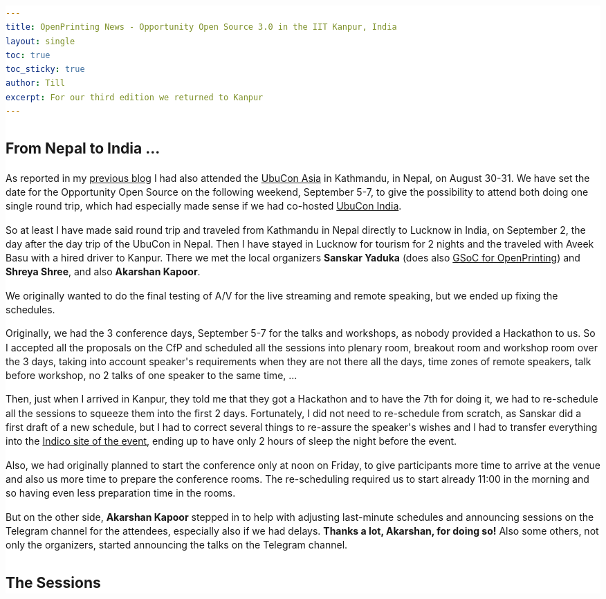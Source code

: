 ```yaml
---
title: OpenPrinting News - Opportunity Open Source 3.0 in the IIT Kanpur, India
layout: single
toc: true
toc_sticky: true
author: Till
excerpt: For our third edition we returned to Kanpur
---
```

## From Nepal to India ...
As reported in my [previous blog](/OpenPrinting-News-UbuCon-Asia-2025-in-Kathmandu-Nepal/) I had also attended the [UbuCon Asia](https://2025.ubucon.asia/) in Kathmandu, in Nepal, on August 30-31. We have set the date for the Opportunity Open Source on the following weekend, September 5-7, to give the possibility to attend both doing one single round trip, which had especially made sense if we had co-hosted [UbuCon India](https://events.canonical.com/event/136/overview).

So at least I have made said round trip and traveled from Kathmandu in Nepal directly to Lucknow in India, on September 2, the day after the day trip of the UbuCon in Nepal. Then I have stayed in Lucknow for tourism for 2 nights and the traveled with Aveek Basu with a hired driver to Kanpur. There we met the local organizers **Sanskar Yaduka** (does also [GSoC for OpenPrinting](/OpenPrinting-News-Google-Summer-of-Code-2025-Contributors-selected-and-projects-started/#openprinting-image-output-verification-framework-by-sanskar-yaduka)) and **Shreya Shree**, and also **Akarshan Kapoor**.

We originally wanted to do the final testing of A/V for the live streaming and remote speaking, but we ended up fixing the schedules.

Originally, we had the 3 conference days, September 5-7 for the talks and workshops, as nobody provided a Hackathon to us. So I accepted all the proposals on the CfP and scheduled all the sessions into plenary room, breakout room and workshop room over the 3 days, taking into account speaker's requirements when they are not there all the days, time zones of remote speakers, talk before workshop, no 2 talks of one speaker to the same time, ...

Then, just when I arrived in Kanpur, they told me that they got a Hackathon and to have the 7th for doing it, we had to re-schedule all the sessions to squeeze them into the first 2 days. Fortunately, I did not need to re-schedule from scratch, as Sanskar did a first draft of a new schedule, but I had to correct several things to re-assure the speaker's wishes and I had to transfer everything into the [Indico site of the event](https://events.canonical.com/event/134/timetable/?layout=room#all.detailed), ending up to have only 2 hours of sleep the night before the event.

Also, we had originally planned to start the conference only at noon on Friday, to give participants more time to arrive at the venue and also us more time to prepare the conference rooms. The re-scheduling required us to start already 11:00 in the morning and so having even less preparation time in the rooms.

But on the other side, **Akarshan Kapoor** stepped in to help with adjusting last-minute schedules and announcing sessions on the Telegram channel for the attendees, especially also if we had delays. **Thanks a lot, Akarshan, for doing so!** Also some others, not only the organizers, started announcing the talks on the Telegram channel.

## The Sessions
